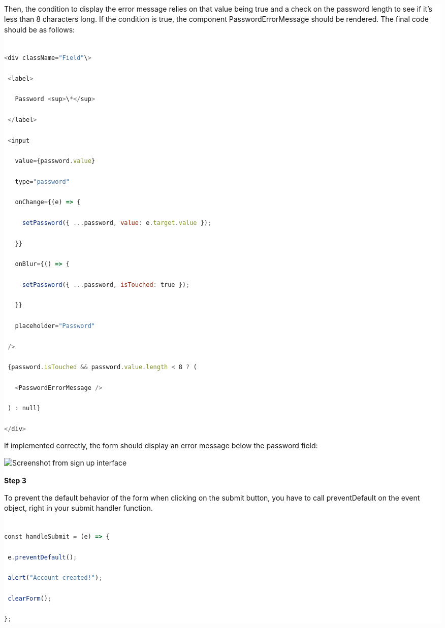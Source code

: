 Then, the condition to display the error message relies on that value being true and a check on the password length to see if it’s less than 8 characters long. If the condition is true, the component PasswordErrorMessage should be rendered. The final code should be as follows:
```js

<div className="Field"\> 

 <label> 

   Password <sup>\*</sup> 

 </label> 

 <input 

   value={password.value} 

   type="password" 

   onChange={(e) => { 

     setPassword({ ...password, value: e.target.value }); 

   }} 

   onBlur={() => { 

     setPassword({ ...password, isTouched: true }); 

   }} 

   placeholder="Password" 

 /> 

 {password.isTouched && password.value.length < 8 ? ( 

   <PasswordErrorMessage /> 

 ) : null} 

</div> 

```


If implemented correctly, the form should display an error message below the password field:

![Screenshot from sign up interface](https://d3c33hcgiwev3.cloudfront.net/imageAssetProxy.v1/1w8QWMf-SleByQjbKHbGqg_fcafc9cb9a3f4a558da4d59fea3640a1_image2.png?expiry=1699488000000&hmac=rA5DjKPUYleOLqBou7_edda-0BJhm8mGygRjZEoHQVk)

**Step 3**

To prevent the default behavior of the form when clicking on the submit button, you have to call preventDefault on the event object, right in your submit handler function.
```js

const handleSubmit = (e) => { 

 e.preventDefault(); 

 alert("Account created!"); 

 clearForm(); 

}; 

```